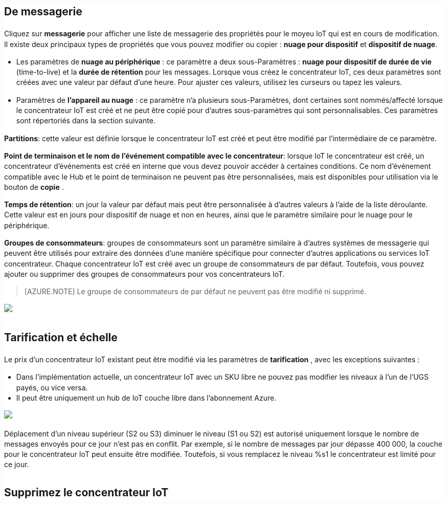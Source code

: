 ## <a name="messaging"></a>De messagerie

Cliquez sur **messagerie** pour afficher une liste de messagerie des propriétés pour le moyeu IoT qui est en cours de modification. Il existe deux principaux types de propriétés que vous pouvez modifier ou copier : **nuage pour dispositif** et **dispositif de nuage**.

- Les paramètres de **nuage au périphérique** : ce paramètre a deux sous-Paramètres : **nuage pour dispositif de durée de vie** (time-to-live) et la **durée de rétention** pour les messages. Lorsque vous créez le concentrateur IoT, ces deux paramètres sont créées avec une valeur par défaut d’une heure. Pour ajuster ces valeurs, utilisez les curseurs ou tapez les valeurs.

- Paramètres de **l’appareil au nuage** : ce paramètre n’a plusieurs sous-Paramètres, dont certaines sont nommés/affecté lorsque le concentrateur IoT est créé et ne peut être copié pour d’autres sous-paramètres qui sont personnalisables. Ces paramètres sont répertoriés dans la section suivante.

**Partitions**: cette valeur est définie lorsque le concentrateur IoT est créé et peut être modifié par l’intermédiaire de ce paramètre.

**Point de terminaison et le nom de l’événement compatible avec le concentrateur**: lorsque IoT le concentrateur est créé, un concentrateur d’événements est créé en interne que vous devez pouvoir accéder à certaines conditions. Ce nom d’événement compatible avec le Hub et le point de terminaison ne peuvent pas être personnalisées, mais est disponibles pour utilisation via le bouton de **copie** .

**Temps de rétention**: un jour la valeur par défaut mais peut être personnalisée à d’autres valeurs à l’aide de la liste déroulante. Cette valeur est en jours pour dispositif de nuage et non en heures, ainsi que le paramètre similaire pour le nuage pour le périphérique.

**Groupes de consommateurs**: groupes de consommateurs sont un paramètre similaire à d’autres systèmes de messagerie qui peuvent être utilisés pour extraire des données d’une manière spécifique pour connecter d’autres applications ou services IoT concentrateur. Chaque concentrateur IoT est créé avec un groupe de consommateurs de par défaut. Toutefois, vous pouvez ajouter ou supprimer des groupes de consommateurs pour vos concentrateurs IoT.

> [AZURE.NOTE] Le groupe de consommateurs de par défaut ne peuvent pas être modifié ni supprimé.

![][11]

## <a name="pricing-and-scale"></a>Tarification et échelle

Le prix d’un concentrateur IoT existant peut être modifié via les paramètres de **tarification** , avec les exceptions suivantes :

- Dans l’implémentation actuelle, un concentrateur IoT avec un SKU libre ne pouvez pas modifier les niveaux à l’un de l’UGS payés, ou vice versa.
- Il peut être uniquement un hub de IoT couche libre dans l’abonnement Azure.

![][12]

Déplacement d’un niveau supérieur (S2 ou S3) diminuer le niveau (S1 ou S2) est autorisé uniquement lorsque le nombre de messages envoyés pour ce jour n’est pas en conflit. Par exemple, si le nombre de messages par jour dépasse 400 000, la couche pour le concentrateur IoT peut ensuite être modifiée. Toutefois, si vous remplacez le niveau %s1 le concentrateur est limité pour ce jour.

## <a name="delete-the-iot-hub"></a>Supprimez le concentrateur IoT


  [4]: ./media/iot-hub-create-through-portal/create-iothub.png
  [5]: ./media/iot-hub-create-through-portal/location1.png
  [8]: ./media/iot-hub-create-through-portal/portal-settings.png
  [10]: ./media/iot-hub-create-through-portal/shared-access-policies.png
  [11]: ./media/iot-hub-create-through-portal/messaging-settings.png
  [12]: ./media/iot-hub-create-through-portal/pricing-error.png
[lnk-bulk]: iot-hub-bulk-identity-mgmt.md
[lnk-metrics]: iot-hub-metrics.md
[lnk-monitor]: iot-hub-operations-monitoring.md
[lnk-devguide]: iot-hub-devguide.md
[lnk-gateway]: iot-hub-linux-gateway-sdk-simulated-device.md
[lnk-securing]: iot-hub-security-ground-up.md